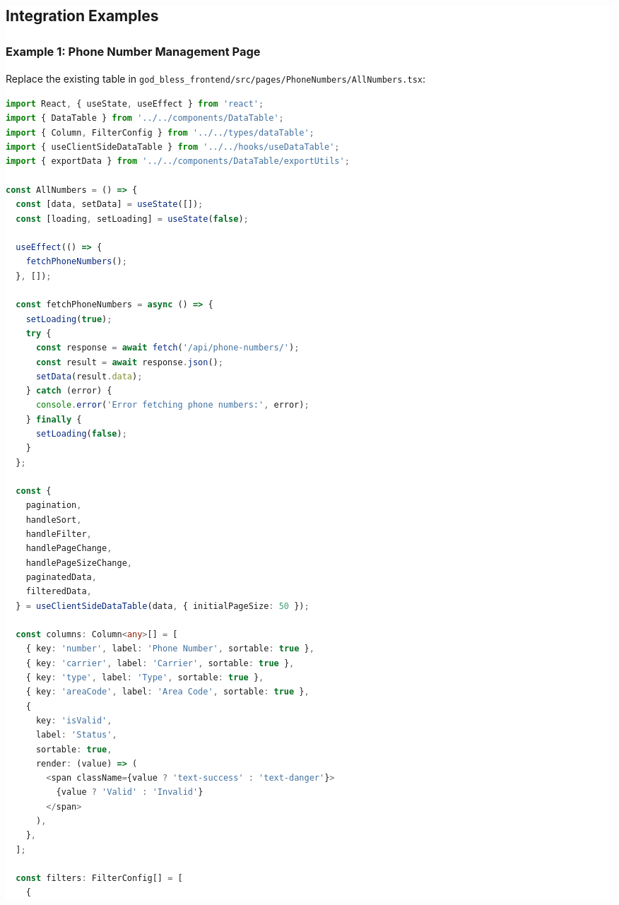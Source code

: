 ## Integration Examples

### Example 1: Phone Number Management Page

Replace the existing table in `god_bless_frontend/src/pages/PhoneNumbers/AllNumbers.tsx`:

```typescript
import React, { useState, useEffect } from 'react';
import { DataTable } from '../../components/DataTable';
import { Column, FilterConfig } from '../../types/dataTable';
import { useClientSideDataTable } from '../../hooks/useDataTable';
import { exportData } from '../../components/DataTable/exportUtils';

const AllNumbers = () => {
  const [data, setData] = useState([]);
  const [loading, setLoading] = useState(false);

  useEffect(() => {
    fetchPhoneNumbers();
  }, []);

  const fetchPhoneNumbers = async () => {
    setLoading(true);
    try {
      const response = await fetch('/api/phone-numbers/');
      const result = await response.json();
      setData(result.data);
    } catch (error) {
      console.error('Error fetching phone numbers:', error);
    } finally {
      setLoading(false);
    }
  };

  const {
    pagination,
    handleSort,
    handleFilter,
    handlePageChange,
    handlePageSizeChange,
    paginatedData,
    filteredData,
  } = useClientSideDataTable(data, { initialPageSize: 50 });

  const columns: Column<any>[] = [
    { key: 'number', label: 'Phone Number', sortable: true },
    { key: 'carrier', label: 'Carrier', sortable: true },
    { key: 'type', label: 'Type', sortable: true },
    { key: 'areaCode', label: 'Area Code', sortable: true },
    {
      key: 'isValid',
      label: 'Status',
      sortable: true,
      render: (value) => (
        <span className={value ? 'text-success' : 'text-danger'}>
          {value ? 'Valid' : 'Invalid'}
        </span>
      ),
    },
  ];

  const filters: FilterConfig[] = [
    {
```